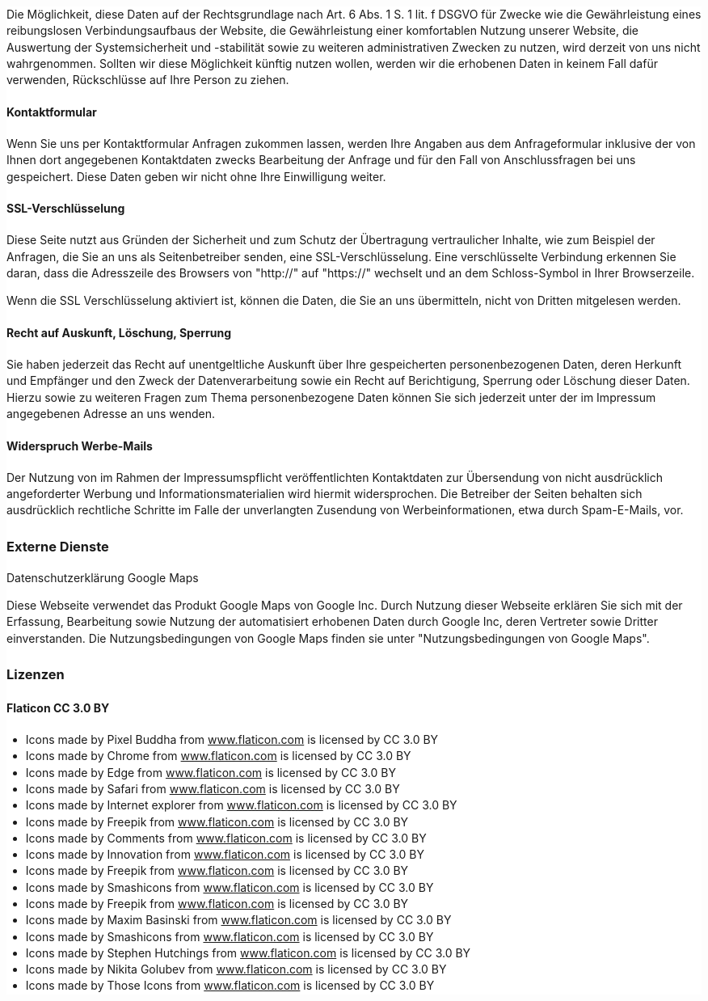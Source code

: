 Die Möglichkeit, diese Daten auf der Rechtsgrundlage nach Art. 6 Abs. 1 S. 1 lit. f DSGVO für Zwecke wie die Gewährleistung eines reibungslosen Verbindungsaufbaus der Website, die Gewährleistung einer komfortablen Nutzung unserer Website, die Auswertung der Systemsicherheit und -stabilität sowie zu weiteren administrativen Zwecken zu nutzen, wird derzeit von uns nicht wahrgenommen. Sollten wir diese Möglichkeit künftig nutzen wollen, werden wir die erhobenen Daten in keinem Fall dafür verwenden, Rückschlüsse auf Ihre Person zu ziehen.

#### Kontaktformular

Wenn Sie uns per Kontaktformular Anfragen zukommen lassen, werden Ihre Angaben aus dem Anfrageformular inklusive der von Ihnen dort angegebenen Kontaktdaten zwecks Bearbeitung der Anfrage und für den Fall von Anschlussfragen bei uns gespeichert. Diese Daten geben wir nicht ohne Ihre Einwilligung weiter.

#### SSL-Verschlüsselung

Diese Seite nutzt aus Gründen der Sicherheit und zum Schutz der Übertragung vertraulicher Inhalte, wie zum Beispiel der Anfragen, die Sie an uns als Seitenbetreiber senden, eine SSL-Verschlüsselung. Eine verschlüsselte Verbindung erkennen Sie daran, dass die Adresszeile des Browsers von "http://" auf "https://" wechselt und an dem Schloss-Symbol in Ihrer Browserzeile.

Wenn die SSL Verschlüsselung aktiviert ist, können die Daten, die Sie an uns übermitteln, nicht von Dritten mitgelesen werden.

#### Recht auf Auskunft, Löschung, Sperrung

Sie haben jederzeit das Recht auf unentgeltliche Auskunft über Ihre gespeicherten personenbezogenen Daten, deren Herkunft und Empfänger und den Zweck der Datenverarbeitung sowie ein Recht auf Berichtigung, Sperrung oder Löschung dieser Daten. Hierzu sowie zu weiteren Fragen zum Thema personenbezogene Daten können Sie sich jederzeit unter der im Impressum angegebenen Adresse an uns wenden.

#### Widerspruch Werbe-Mails

Der Nutzung von im Rahmen der Impressumspflicht veröffentlichten Kontaktdaten zur Übersendung von nicht ausdrücklich angeforderter Werbung und Informationsmaterialien wird hiermit widersprochen. Die Betreiber der Seiten behalten sich ausdrücklich rechtliche Schritte im Falle der unverlangten Zusendung von Werbeinformationen, etwa durch Spam-E-Mails, vor.

### Externe Dienste

Datenschutzerklärung Google Maps

Diese Webseite verwendet das Produkt Google Maps von Google Inc. Durch Nutzung dieser Webseite erklären Sie sich mit der Erfassung, Bearbeitung sowie Nutzung der automatisiert erhobenen Daten durch Google Inc, deren Vertreter sowie Dritter einverstanden. Die Nutzungsbedingungen von Google Maps finden sie unter "Nutzungsbedingungen von Google Maps".

### Lizenzen

#### Flaticon CC 3.0 BY

- Icons made by Pixel Buddha from www.flaticon.com is licensed by CC 3.0 BY
- Icons made by Chrome from www.flaticon.com is licensed by CC 3.0 BY
- Icons made by Edge from www.flaticon.com is licensed by CC 3.0 BY
- Icons made by Safari from www.flaticon.com is licensed by CC 3.0 BY
- Icons made by Internet explorer from www.flaticon.com is licensed by CC 3.0 BY
- Icons made by Freepik from www.flaticon.com is licensed by CC 3.0 BY
- Icons made by Comments from www.flaticon.com is licensed by CC 3.0 BY
- Icons made by Innovation from www.flaticon.com is licensed by CC 3.0 BY
- Icons made by Freepik from www.flaticon.com is licensed by CC 3.0 BY
- Icons made by Smashicons from www.flaticon.com is licensed by CC 3.0 BY
- Icons made by Freepik from www.flaticon.com is licensed by CC 3.0 BY
- Icons made by Maxim Basinski from www.flaticon.com is licensed by CC 3.0 BY
- Icons made by Smashicons from www.flaticon.com is licensed by CC 3.0 BY
- Icons made by Stephen Hutchings from www.flaticon.com is licensed by CC 3.0 BY
- Icons made by Nikita Golubev from www.flaticon.com is licensed by CC 3.0 BY
- Icons made by Those Icons from www.flaticon.com is licensed by CC 3.0 BY